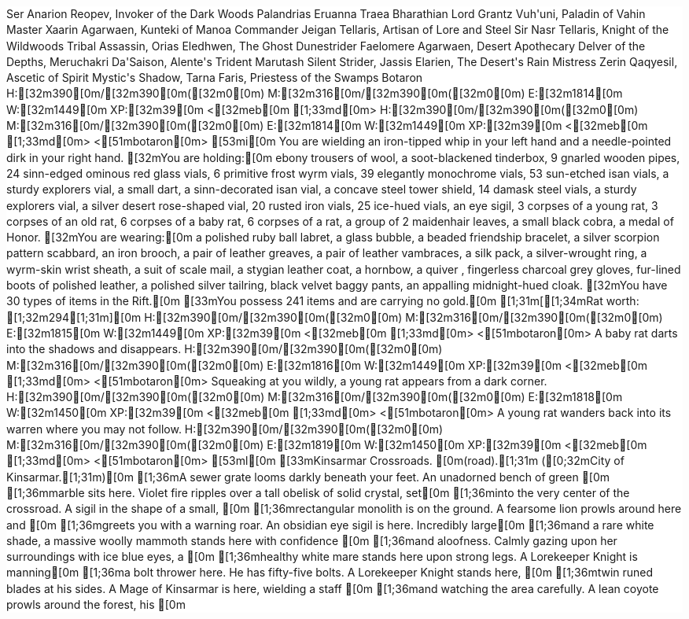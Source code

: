 Ser Anarion Reopev, Invoker of the Dark Woods
Palandrias Eruanna
Traea Bharathian
Lord Grantz Vuh'uni, Paladin of Vahin
Master Xaarin Agarwaen, Kunteki of Manoa
Commander Jeigan Tellaris, Artisan of Lore and Steel
Sir Nasr Tellaris, Knight of the Wildwoods
Tribal Assassin, Orias Eledhwen, The Ghost
Dunestrider Faelomere Agarwaen, Desert Apothecary
Delver of the Depths, Meruchakri Da'Saison, Alente's Trident
Marutash
Silent Strider, Jassis Elarien, The Desert's Rain
Mistress Zerin Qaqyesil, Ascetic of Spirit
Mystic's Shadow, Tarna Faris, Priestess of the Swamps
Botaron
H:[32m390[0m/[32m390[0m([32m0[0m) M:[32m316[0m/[32m390[0m([32m0[0m) E:[32m1814[0m W:[32m1449[0m XP:[32m39[0m <[32meb[0m [1;33md[0m> 
H:[32m390[0m/[32m390[0m([32m0[0m) M:[32m316[0m/[32m390[0m([32m0[0m) E:[32m1814[0m W:[32m1449[0m XP:[32m39[0m <[32meb[0m [1;33md[0m> <[51mbotaron[0m> [53mi[0m
You are wielding an iron-tipped whip in your left hand and a needle-pointed 
dirk in your right hand.
[32mYou are holding:[0m
ebony trousers of wool, a soot-blackened tinderbox, 9 gnarled wooden pipes, 24 
sinn-edged ominous red glass vials, 6 primitive frost wyrm vials, 39 elegantly 
monochrome vials, 53 sun-etched isan vials, a sturdy explorers vial, a small 
dart, a sinn-decorated isan vial, a concave steel tower shield, 14 damask steel
vials, a sturdy explorers vial, a silver desert rose-shaped vial, 20 rusted 
iron vials, 25 ice-hued vials, an eye sigil, 3 corpses of a young rat, 3 
corpses of an old rat, 6 corpses of a baby rat, 6 corpses of a rat, a group of 
2 maidenhair leaves, a small black cobra, a medal of Honor.
[32mYou are wearing:[0m
a polished ruby ball labret, a glass bubble, a beaded friendship bracelet, a 
silver scorpion pattern scabbard, an iron brooch, a pair of leather greaves, a 
pair of leather vambraces, a silk pack, a silver-wrought ring, a wyrm-skin 
wrist sheath, a suit of scale mail, a stygian leather coat, a hornbow, a quiver
, fingerless charcoal grey gloves, fur-lined boots of polished leather, a 
polished silver tailring, black velvet baggy pants, an appalling midnight-hued 
cloak.
[32mYou have 30 types of items in the Rift.[0m
[33mYou possess 241 items and are carrying no gold.[0m
[1;31m[[1;34mRat worth: [1;32m294[1;31m][0m
H:[32m390[0m/[32m390[0m([32m0[0m) M:[32m316[0m/[32m390[0m([32m0[0m) E:[32m1815[0m W:[32m1449[0m XP:[32m39[0m <[32meb[0m [1;33md[0m> <[51mbotaron[0m> 
A baby rat darts into the shadows and disappears.
H:[32m390[0m/[32m390[0m([32m0[0m) M:[32m316[0m/[32m390[0m([32m0[0m) E:[32m1816[0m W:[32m1449[0m XP:[32m39[0m <[32meb[0m [1;33md[0m> <[51mbotaron[0m> 
Squeaking at you wildly, a young rat appears from a dark corner.
H:[32m390[0m/[32m390[0m([32m0[0m) M:[32m316[0m/[32m390[0m([32m0[0m) E:[32m1818[0m W:[32m1450[0m XP:[32m39[0m <[32meb[0m [1;33md[0m> <[51mbotaron[0m> 
A young rat wanders back into its warren where you may not follow.
H:[32m390[0m/[32m390[0m([32m0[0m) M:[32m316[0m/[32m390[0m([32m0[0m) E:[32m1819[0m W:[32m1450[0m XP:[32m39[0m <[32meb[0m [1;33md[0m> <[51mbotaron[0m> [53ml[0m
[33mKinsarmar Crossroads. [0m(road).[1;31m ([0;32mCity of Kinsarmar.[1;31m)[0m
[1;36mA sewer grate looms darkly beneath your feet. An unadorned bench of green [0m
[1;36mmarble sits here. Violet fire ripples over a tall obelisk of solid crystal, set[0m
[1;36minto the very center of the crossroad. A sigil in the shape of a small, [0m
[1;36mrectangular monolith is on the ground. A fearsome lion prowls around here and [0m
[1;36mgreets you with a warning roar. An obsidian eye sigil is here. Incredibly large[0m
[1;36mand a rare white shade, a massive woolly mammoth stands here with confidence [0m
[1;36mand aloofness. Calmly gazing upon her surroundings with ice blue eyes, a [0m
[1;36mhealthy white mare stands here upon strong legs. A Lorekeeper Knight is manning[0m
[1;36ma bolt thrower here. He has fifty-five bolts. A Lorekeeper Knight stands here, [0m
[1;36mtwin runed blades at his sides. A Mage of Kinsarmar is here, wielding a staff [0m
[1;36mand watching the area carefully. A lean coyote prowls around the forest, his [0m